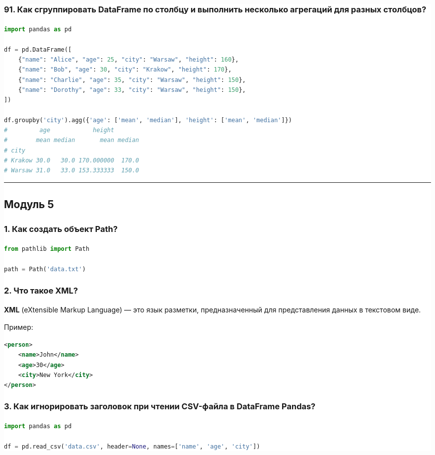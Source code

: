 ### 91. Как сгруппировать DataFrame по столбцу и выполнить несколько агрегаций для разных столбцов?

```python
import pandas as pd

df = pd.DataFrame([
    {"name": "Alice", "age": 25, "city": "Warsaw", "height": 160},
    {"name": "Bob", "age": 30, "city": "Krakow", "height": 170},
    {"name": "Charlie", "age": 35, "city": "Warsaw", "height": 150},
    {"name": "Dorothy", "age": 33, "city": "Warsaw", "height": 150},
])

df.groupby('city').agg({'age': ['mean', 'median'], 'height': ['mean', 'median']})
#         age            height
#        mean median       mean median
# city
# Krakow 30.0   30.0 170.000000  170.0
# Warsaw 31.0   33.0 153.333333  150.0
```

---

## Модуль 5

### 1. Как создать объект Path?

```python
from pathlib import Path

path = Path('data.txt')
```

### 2. Что такое XML?

**XML** (eXtensible Markup Language) — это язык разметки, предназначенный для представления данных в текстовом виде.

Пример:
```xml
<person>
    <name>John</name>
    <age>30</age>
    <city>New York</city>
</person>
```

### 3. Как игнорировать заголовок при чтении CSV-файла в DataFrame Pandas?

```python
import pandas as pd

df = pd.read_csv('data.csv', header=None, names=['name', 'age', 'city'])
```

